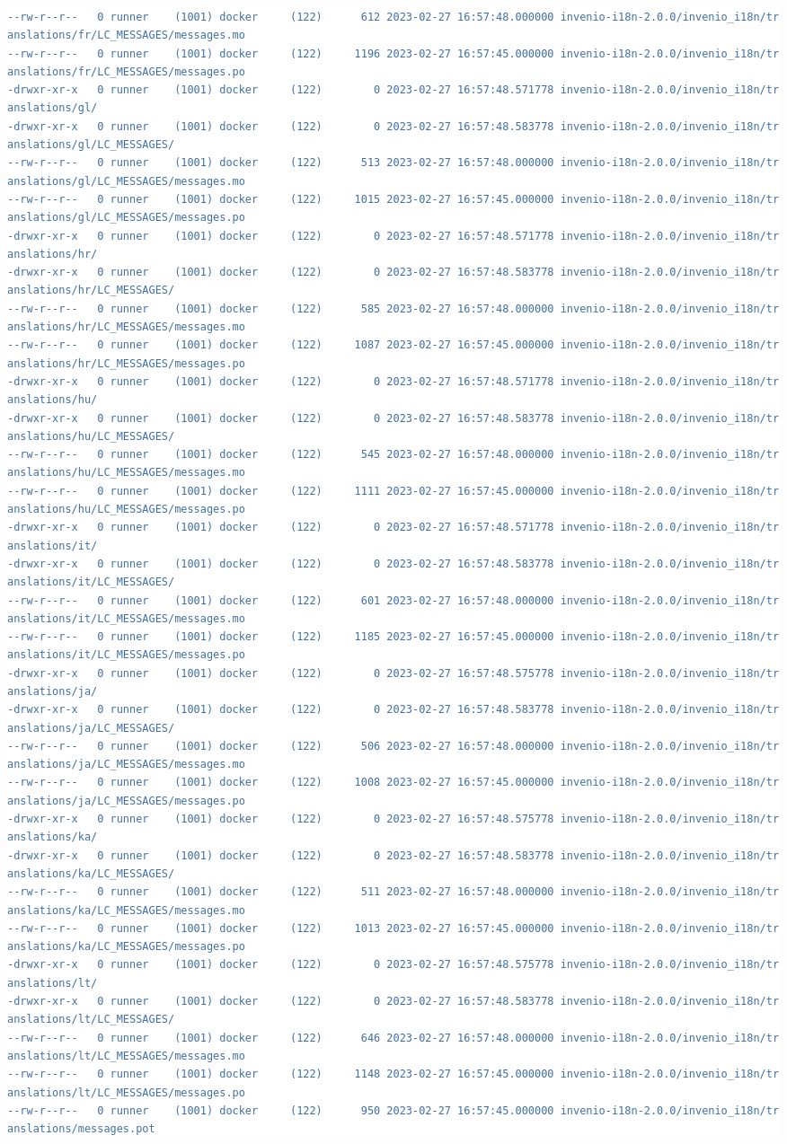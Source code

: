 ```diff
--rw-r--r--   0 runner    (1001) docker     (122)      612 2023-02-27 16:57:48.000000 invenio-i18n-2.0.0/invenio_i18n/translations/fr/LC_MESSAGES/messages.mo
--rw-r--r--   0 runner    (1001) docker     (122)     1196 2023-02-27 16:57:45.000000 invenio-i18n-2.0.0/invenio_i18n/translations/fr/LC_MESSAGES/messages.po
-drwxr-xr-x   0 runner    (1001) docker     (122)        0 2023-02-27 16:57:48.571778 invenio-i18n-2.0.0/invenio_i18n/translations/gl/
-drwxr-xr-x   0 runner    (1001) docker     (122)        0 2023-02-27 16:57:48.583778 invenio-i18n-2.0.0/invenio_i18n/translations/gl/LC_MESSAGES/
--rw-r--r--   0 runner    (1001) docker     (122)      513 2023-02-27 16:57:48.000000 invenio-i18n-2.0.0/invenio_i18n/translations/gl/LC_MESSAGES/messages.mo
--rw-r--r--   0 runner    (1001) docker     (122)     1015 2023-02-27 16:57:45.000000 invenio-i18n-2.0.0/invenio_i18n/translations/gl/LC_MESSAGES/messages.po
-drwxr-xr-x   0 runner    (1001) docker     (122)        0 2023-02-27 16:57:48.571778 invenio-i18n-2.0.0/invenio_i18n/translations/hr/
-drwxr-xr-x   0 runner    (1001) docker     (122)        0 2023-02-27 16:57:48.583778 invenio-i18n-2.0.0/invenio_i18n/translations/hr/LC_MESSAGES/
--rw-r--r--   0 runner    (1001) docker     (122)      585 2023-02-27 16:57:48.000000 invenio-i18n-2.0.0/invenio_i18n/translations/hr/LC_MESSAGES/messages.mo
--rw-r--r--   0 runner    (1001) docker     (122)     1087 2023-02-27 16:57:45.000000 invenio-i18n-2.0.0/invenio_i18n/translations/hr/LC_MESSAGES/messages.po
-drwxr-xr-x   0 runner    (1001) docker     (122)        0 2023-02-27 16:57:48.571778 invenio-i18n-2.0.0/invenio_i18n/translations/hu/
-drwxr-xr-x   0 runner    (1001) docker     (122)        0 2023-02-27 16:57:48.583778 invenio-i18n-2.0.0/invenio_i18n/translations/hu/LC_MESSAGES/
--rw-r--r--   0 runner    (1001) docker     (122)      545 2023-02-27 16:57:48.000000 invenio-i18n-2.0.0/invenio_i18n/translations/hu/LC_MESSAGES/messages.mo
--rw-r--r--   0 runner    (1001) docker     (122)     1111 2023-02-27 16:57:45.000000 invenio-i18n-2.0.0/invenio_i18n/translations/hu/LC_MESSAGES/messages.po
-drwxr-xr-x   0 runner    (1001) docker     (122)        0 2023-02-27 16:57:48.571778 invenio-i18n-2.0.0/invenio_i18n/translations/it/
-drwxr-xr-x   0 runner    (1001) docker     (122)        0 2023-02-27 16:57:48.583778 invenio-i18n-2.0.0/invenio_i18n/translations/it/LC_MESSAGES/
--rw-r--r--   0 runner    (1001) docker     (122)      601 2023-02-27 16:57:48.000000 invenio-i18n-2.0.0/invenio_i18n/translations/it/LC_MESSAGES/messages.mo
--rw-r--r--   0 runner    (1001) docker     (122)     1185 2023-02-27 16:57:45.000000 invenio-i18n-2.0.0/invenio_i18n/translations/it/LC_MESSAGES/messages.po
-drwxr-xr-x   0 runner    (1001) docker     (122)        0 2023-02-27 16:57:48.575778 invenio-i18n-2.0.0/invenio_i18n/translations/ja/
-drwxr-xr-x   0 runner    (1001) docker     (122)        0 2023-02-27 16:57:48.583778 invenio-i18n-2.0.0/invenio_i18n/translations/ja/LC_MESSAGES/
--rw-r--r--   0 runner    (1001) docker     (122)      506 2023-02-27 16:57:48.000000 invenio-i18n-2.0.0/invenio_i18n/translations/ja/LC_MESSAGES/messages.mo
--rw-r--r--   0 runner    (1001) docker     (122)     1008 2023-02-27 16:57:45.000000 invenio-i18n-2.0.0/invenio_i18n/translations/ja/LC_MESSAGES/messages.po
-drwxr-xr-x   0 runner    (1001) docker     (122)        0 2023-02-27 16:57:48.575778 invenio-i18n-2.0.0/invenio_i18n/translations/ka/
-drwxr-xr-x   0 runner    (1001) docker     (122)        0 2023-02-27 16:57:48.583778 invenio-i18n-2.0.0/invenio_i18n/translations/ka/LC_MESSAGES/
--rw-r--r--   0 runner    (1001) docker     (122)      511 2023-02-27 16:57:48.000000 invenio-i18n-2.0.0/invenio_i18n/translations/ka/LC_MESSAGES/messages.mo
--rw-r--r--   0 runner    (1001) docker     (122)     1013 2023-02-27 16:57:45.000000 invenio-i18n-2.0.0/invenio_i18n/translations/ka/LC_MESSAGES/messages.po
-drwxr-xr-x   0 runner    (1001) docker     (122)        0 2023-02-27 16:57:48.575778 invenio-i18n-2.0.0/invenio_i18n/translations/lt/
-drwxr-xr-x   0 runner    (1001) docker     (122)        0 2023-02-27 16:57:48.583778 invenio-i18n-2.0.0/invenio_i18n/translations/lt/LC_MESSAGES/
--rw-r--r--   0 runner    (1001) docker     (122)      646 2023-02-27 16:57:48.000000 invenio-i18n-2.0.0/invenio_i18n/translations/lt/LC_MESSAGES/messages.mo
--rw-r--r--   0 runner    (1001) docker     (122)     1148 2023-02-27 16:57:45.000000 invenio-i18n-2.0.0/invenio_i18n/translations/lt/LC_MESSAGES/messages.po
--rw-r--r--   0 runner    (1001) docker     (122)      950 2023-02-27 16:57:45.000000 invenio-i18n-2.0.0/invenio_i18n/translations/messages.pot
```